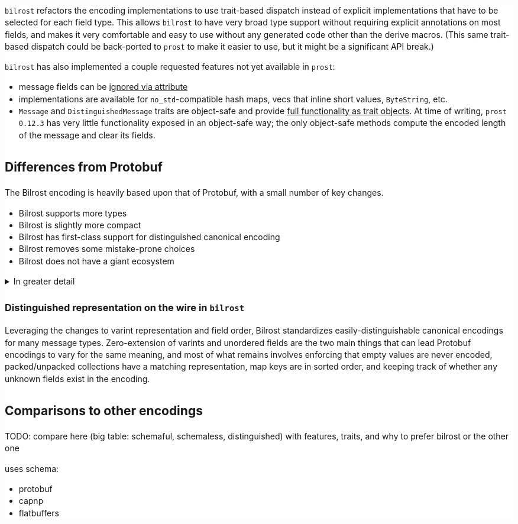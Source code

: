 `bilrost` refactors the encoding implementations to use trait-based dispatch
instead of explicit implementations that have to be selected for each field
type. This allows `bilrost` to have very broad type support without requiring
explicit annotations on most fields, and makes it very comfortable and easy to
use without any generated code other than the derive macros. (This same
trait-based dispatch could be back-ported to `prost` to make it easier to use,
but it might be a significant API break.)

`bilrost` has also implemented a couple requested features not yet available in
`prost`:

* message fields can be [ignored via attribute](#ignoring-fields)
* implementations are available for `no_std`-compatible hash maps, vecs that
  inline short values, `ByteString`, etc.
* `Message` and `DistinguishedMessage` traits are object-safe and provide [full
  functionality as trait objects](#using-dyn-with-object-safe-message-traits).
  At time of writing, `prost 0.12.3` has very little functionality exposed in an
  object-safe way; the only object-safe methods compute the encoded length of
  the message and clear its fields.

## Differences from Protobuf

The Bilrost encoding is heavily based upon that of Protobuf, with a small number
of key changes.

* Bilrost supports more types
* Bilrost is slightly more compact
* Bilrost has first-class support for distinguished canonical encoding
* Bilrost removes some mistake-prone choices
* Bilrost does not have a giant ecosystem

<details><summary>In greater detail</summary></details>

### Distinguished representation on the wire in `bilrost`

Leveraging the changes to varint representation and field order, Bilrost
standardizes easily-distinguishable canonical encodings for many message types.
Zero-extension of varints and unordered fields are the two main things that can
lead Protobuf encodings to vary for the same meaning, and most of what remains
involves enforcing that empty values are never encoded, packed/unpacked
collections have a matching representation, map keys are in sorted order, and
keeping track of whether any unknown fields exist in the encoding.

## Comparisons to other encodings

TODO: compare here (big table: schemaful, schemaless, distinguished) with
features, traits, and why to prefer bilrost or the other one

uses schema:

* protobuf
* capnp
* flatbuffers
